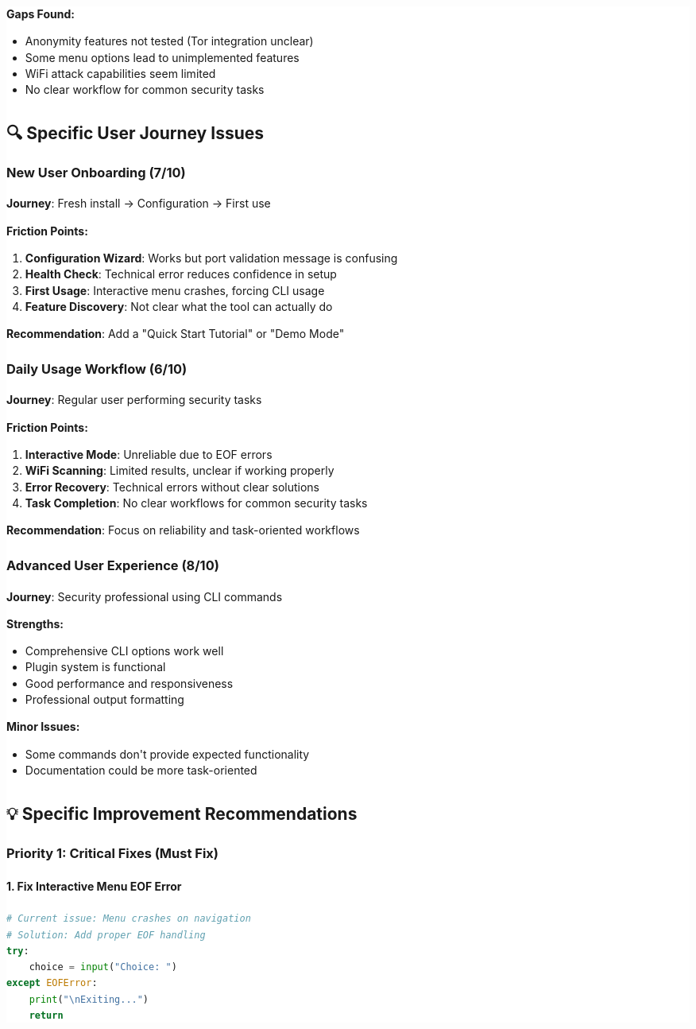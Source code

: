 **Gaps Found:**
- Anonymity features not tested (Tor integration unclear)
- Some menu options lead to unimplemented features
- WiFi attack capabilities seem limited
- No clear workflow for common security tasks

## 🔍 Specific User Journey Issues

### New User Onboarding (7/10)
**Journey**: Fresh install → Configuration → First use

**Friction Points:**
1. **Configuration Wizard**: Works but port validation message is confusing
2. **Health Check**: Technical error reduces confidence in setup
3. **First Usage**: Interactive menu crashes, forcing CLI usage
4. **Feature Discovery**: Not clear what the tool can actually do

**Recommendation**: Add a "Quick Start Tutorial" or "Demo Mode"

### Daily Usage Workflow (6/10)
**Journey**: Regular user performing security tasks

**Friction Points:**
1. **Interactive Mode**: Unreliable due to EOF errors
2. **WiFi Scanning**: Limited results, unclear if working properly
3. **Error Recovery**: Technical errors without clear solutions
4. **Task Completion**: No clear workflows for common security tasks

**Recommendation**: Focus on reliability and task-oriented workflows

### Advanced User Experience (8/10)
**Journey**: Security professional using CLI commands

**Strengths:**
- Comprehensive CLI options work well
- Plugin system is functional
- Good performance and responsiveness
- Professional output formatting

**Minor Issues:**
- Some commands don't provide expected functionality
- Documentation could be more task-oriented

## 💡 Specific Improvement Recommendations

### Priority 1: Critical Fixes (Must Fix)

#### 1. Fix Interactive Menu EOF Error
```python
# Current issue: Menu crashes on navigation
# Solution: Add proper EOF handling
try:
    choice = input("Choice: ")
except EOFError:
    print("\nExiting...")
    return
```

